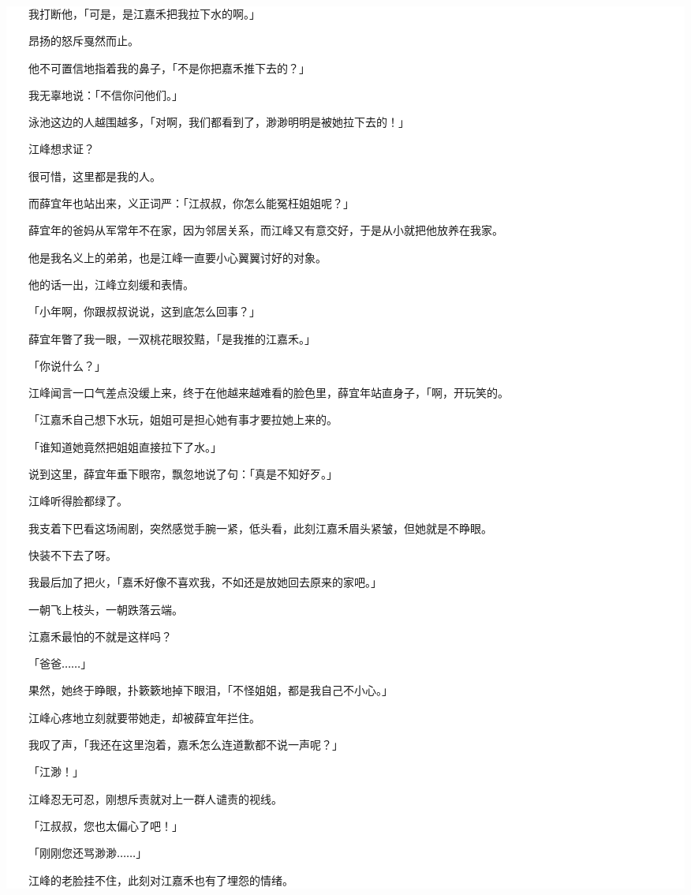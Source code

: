 &emsp;&emsp;我打断他，「可是，是江嘉禾把我拉下水的啊。」  
  
&emsp;&emsp;昂扬的怒斥戛然而止。  
  
&emsp;&emsp;他不可置信地指着我的鼻子，「不是你把嘉禾推下去的？」  
  
&emsp;&emsp;我无辜地说：「不信你问他们。」  
  
&emsp;&emsp;泳池这边的人越围越多，「对啊，我们都看到了，渺渺明明是被她拉下去的！」  
  
&emsp;&emsp;江峰想求证？  
  
&emsp;&emsp;很可惜，这里都是我的人。  
  
&emsp;&emsp;而薛宜年也站出来，义正词严：「江叔叔，你怎么能冤枉姐姐呢？」  
  
&emsp;&emsp;薛宜年的爸妈从军常年不在家，因为邻居关系，而江峰又有意交好，于是从小就把他放养在我家。  
  
&emsp;&emsp;他是我名义上的弟弟，也是江峰一直要小心翼翼讨好的对象。  
  
&emsp;&emsp;他的话一出，江峰立刻缓和表情。  
  
&emsp;&emsp;「小年啊，你跟叔叔说说，这到底怎么回事？」  
  
&emsp;&emsp;薛宜年瞥了我一眼，一双桃花眼狡黠，「是我推的江嘉禾。」  
  
&emsp;&emsp;「你说什么？」  
  
&emsp;&emsp;江峰闻言一口气差点没缓上来，终于在他越来越难看的脸色里，薛宜年站直身子，「啊，开玩笑的。  
  
&emsp;&emsp;「江嘉禾自己想下水玩，姐姐可是担心她有事才要拉她上来的。  
  
&emsp;&emsp;「谁知道她竟然把姐姐直接拉下了水。」  
  
&emsp;&emsp;说到这里，薛宜年垂下眼帘，飘忽地说了句：「真是不知好歹。」  
  
&emsp;&emsp;江峰听得脸都绿了。  
  
&emsp;&emsp;我支着下巴看这场闹剧，突然感觉手腕一紧，低头看，此刻江嘉禾眉头紧皱，但她就是不睁眼。  
  
&emsp;&emsp;快装不下去了呀。  
  
&emsp;&emsp;我最后加了把火，「嘉禾好像不喜欢我，不如还是放她回去原来的家吧。」  
  
&emsp;&emsp;一朝飞上枝头，一朝跌落云端。  
  
&emsp;&emsp;江嘉禾最怕的不就是这样吗？  
  
&emsp;&emsp;「爸爸……」  
  
&emsp;&emsp;果然，她终于睁眼，扑簌簌地掉下眼泪，「不怪姐姐，都是我自己不小心。」  
  
&emsp;&emsp;江峰心疼地立刻就要带她走，却被薛宜年拦住。  
  
&emsp;&emsp;我叹了声，「我还在这里泡着，嘉禾怎么连道歉都不说一声呢？」  
  
&emsp;&emsp;「江渺！」  
  
&emsp;&emsp;江峰忍无可忍，刚想斥责就对上一群人谴责的视线。  
  
&emsp;&emsp;「江叔叔，您也太偏心了吧！」  
  
&emsp;&emsp;「刚刚您还骂渺渺……」  
  
&emsp;&emsp;江峰的老脸挂不住，此刻对江嘉禾也有了埋怨的情绪。  
  